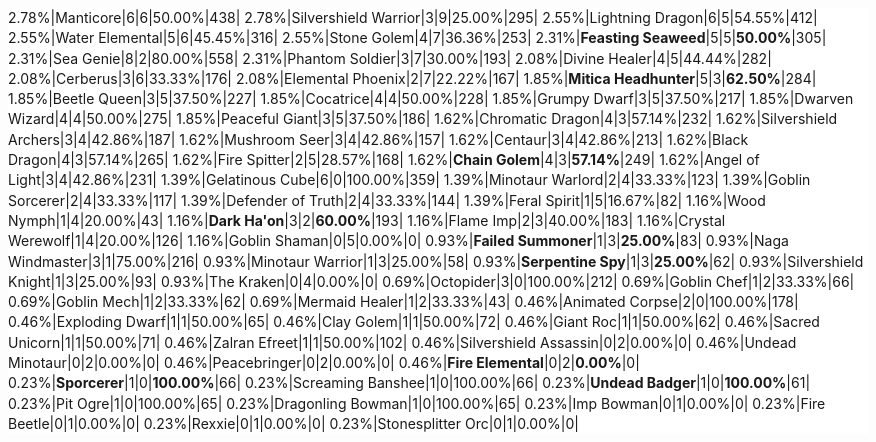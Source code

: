 2.78%|Manticore|6|6|50.00%|438|
2.78%|Silvershield Warrior|3|9|25.00%|295|
2.55%|Lightning Dragon|6|5|54.55%|412|
2.55%|Water Elemental|5|6|45.45%|316|
2.55%|Stone Golem|4|7|36.36%|253|
2.31%|**Feasting Seaweed**|5|5|**50.00%**|305|
2.31%|Sea Genie|8|2|80.00%|558|
2.31%|Phantom Soldier|3|7|30.00%|193|
2.08%|Divine Healer|4|5|44.44%|282|
2.08%|Cerberus|3|6|33.33%|176|
2.08%|Elemental Phoenix|2|7|22.22%|167|
1.85%|**Mitica Headhunter**|5|3|**62.50%**|284|
1.85%|Beetle Queen|3|5|37.50%|227|
1.85%|Cocatrice|4|4|50.00%|228|
1.85%|Grumpy Dwarf|3|5|37.50%|217|
1.85%|Dwarven Wizard|4|4|50.00%|275|
1.85%|Peaceful Giant|3|5|37.50%|186|
1.62%|Chromatic Dragon|4|3|57.14%|232|
1.62%|Silvershield Archers|3|4|42.86%|187|
1.62%|Mushroom Seer|3|4|42.86%|157|
1.62%|Centaur|3|4|42.86%|213|
1.62%|Black Dragon|4|3|57.14%|265|
1.62%|Fire Spitter|2|5|28.57%|168|
1.62%|**Chain Golem**|4|3|**57.14%**|249|
1.62%|Angel of Light|3|4|42.86%|231|
1.39%|Gelatinous Cube|6|0|100.00%|359|
1.39%|Minotaur Warlord|2|4|33.33%|123|
1.39%|Goblin Sorcerer|2|4|33.33%|117|
1.39%|Defender of Truth|2|4|33.33%|144|
1.39%|Feral Spirit|1|5|16.67%|82|
1.16%|Wood Nymph|1|4|20.00%|43|
1.16%|**Dark Ha'on**|3|2|**60.00%**|193|
1.16%|Flame Imp|2|3|40.00%|183|
1.16%|Crystal Werewolf|1|4|20.00%|126|
1.16%|Goblin Shaman|0|5|0.00%|0|
0.93%|**Failed Summoner**|1|3|**25.00%**|83|
0.93%|Naga Windmaster|3|1|75.00%|216|
0.93%|Minotaur Warrior|1|3|25.00%|58|
0.93%|**Serpentine Spy**|1|3|**25.00%**|62|
0.93%|Silvershield Knight|1|3|25.00%|93|
0.93%|The Kraken|0|4|0.00%|0|
0.69%|Octopider|3|0|100.00%|212|
0.69%|Goblin Chef|1|2|33.33%|66|
0.69%|Goblin Mech|1|2|33.33%|62|
0.69%|Mermaid Healer|1|2|33.33%|43|
0.46%|Animated Corpse|2|0|100.00%|178|
0.46%|Exploding Dwarf|1|1|50.00%|65|
0.46%|Clay Golem|1|1|50.00%|72|
0.46%|Giant Roc|1|1|50.00%|62|
0.46%|Sacred Unicorn|1|1|50.00%|71|
0.46%|Zalran Efreet|1|1|50.00%|102|
0.46%|Silvershield Assassin|0|2|0.00%|0|
0.46%|Undead Minotaur|0|2|0.00%|0|
0.46%|Peacebringer|0|2|0.00%|0|
0.46%|**Fire Elemental**|0|2|**0.00%**|0|
0.23%|**Sporcerer**|1|0|**100.00%**|66|
0.23%|Screaming Banshee|1|0|100.00%|66|
0.23%|**Undead Badger**|1|0|**100.00%**|61|
0.23%|Pit Ogre|1|0|100.00%|65|
0.23%|Dragonling Bowman|1|0|100.00%|65|
0.23%|Imp Bowman|0|1|0.00%|0|
0.23%|Fire Beetle|0|1|0.00%|0|
0.23%|Rexxie|0|1|0.00%|0|
0.23%|Stonesplitter Orc|0|1|0.00%|0|